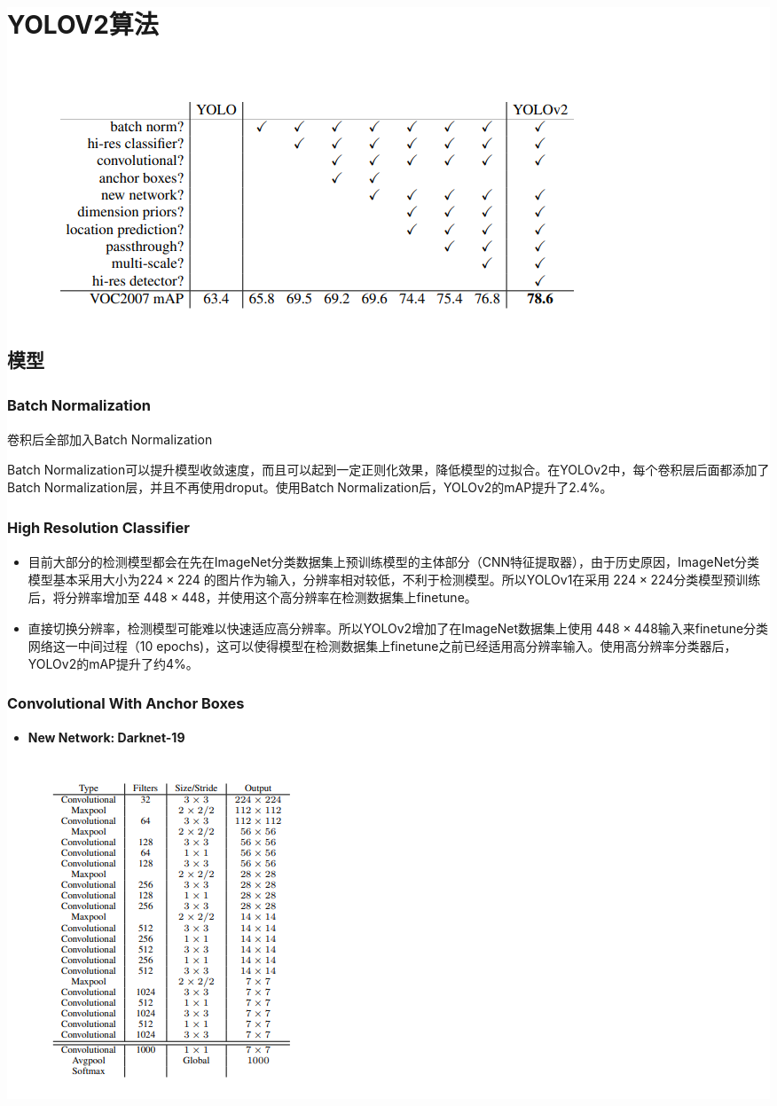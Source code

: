 # YOLOV2算法

![image-20220121110556279](../../images/yolov2.assets/image-20220121110556279.png)

## 模型

### **Batch Normalization**

卷积后全部加入Batch Normalization

Batch Normalization可以提升模型收敛速度，而且可以起到一定正则化效果，降低模型的过拟合。在YOLOv2中，每个卷积层后面都添加了Batch Normalization层，并且不再使用droput。使用Batch Normalization后，YOLOv2的mAP提升了2.4%。

### **High Resolution Classifier**

- 目前大部分的检测模型都会在先在ImageNet分类数据集上预训练模型的主体部分（CNN特征提取器），由于历史原因，ImageNet分类模型基本采用大小为$224 \times 224$ 的图片作为输入，分辨率相对较低，不利于检测模型。所以YOLOv1在采用 $224 \times 224$分类模型预训练后，将分辨率增加至  $448\times 448$，并使用这个高分辨率在检测数据集上finetune。

- 直接切换分辨率，检测模型可能难以快速适应高分辨率。所以YOLOv2增加了在ImageNet数据集上使用 $448 \times 448$输入来finetune分类网络这一中间过程（10 epochs)，这可以使得模型在检测数据集上finetune之前已经适用高分辨率输入。使用高分辨率分类器后，YOLOv2的mAP提升了约4%。

### **Convolutional With Anchor Boxes**

- **New Network: Darknet-19**

  ![image-20220121110614464](../../images/yolov2.assets/image-20220121110614464-164273685267725.png)
